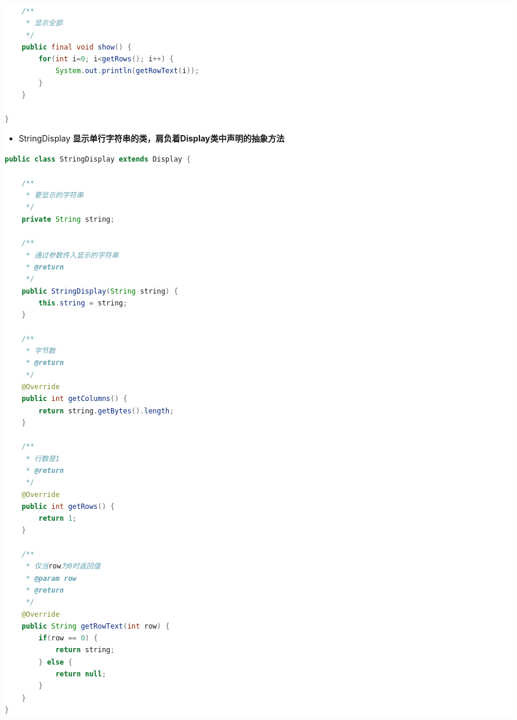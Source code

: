 ```java
    /**
     * 显示全部
     */
    public final void show() {
        for(int i=0; i<getRows(); i++) {
            System.out.println(getRowText(i));
        }
    }

}

```
- StringDisplay
**显示单行字符串的类，肩负着Display类中声明的抽象方法**
```java
public class StringDisplay extends Display {

    /**
     * 要显示的字符串
     */
    private String string;

    /**
     * 通过参数传入显示的字符串
     * @return
     */
    public StringDisplay(String string) {
        this.string = string;
    }

    /**
     * 字节数
     * @return
     */
    @Override
    public int getColumns() {
        return string.getBytes().length;
    }

    /**
     * 行数是1
     * @return
     */
    @Override
    public int getRows() {
        return 1;
    }

    /**
     * 仅当row为0时返回值
     * @param row
     * @return
     */
    @Override
    public String getRowText(int row) {
        if(row == 0) {
            return string;
        } else {
            return null;
        }
    }
}
```
